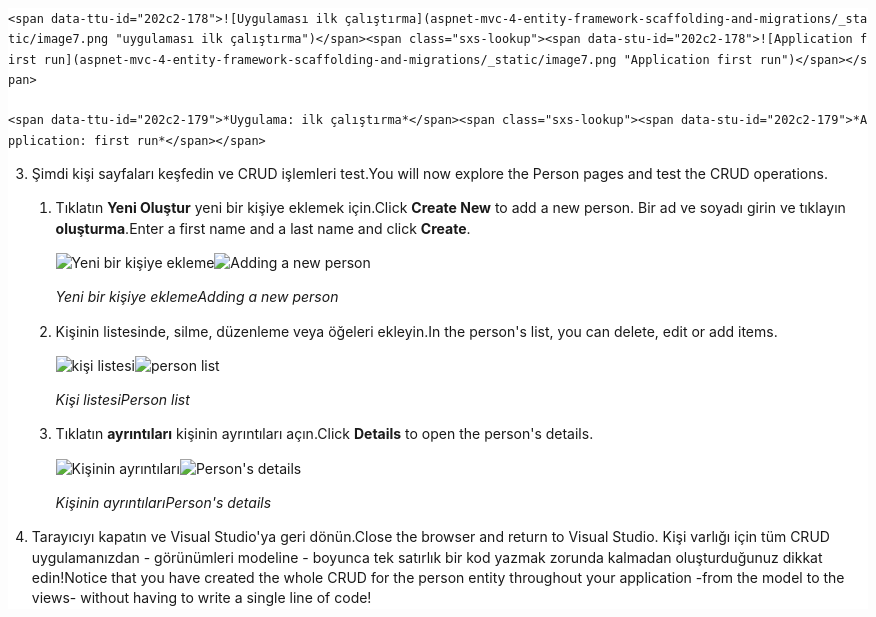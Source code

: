     <span data-ttu-id="202c2-178">![Uygulaması ilk çalıştırma](aspnet-mvc-4-entity-framework-scaffolding-and-migrations/_static/image7.png "uygulaması ilk çalıştırma")</span><span class="sxs-lookup"><span data-stu-id="202c2-178">![Application first run](aspnet-mvc-4-entity-framework-scaffolding-and-migrations/_static/image7.png "Application first run")</span></span>

    <span data-ttu-id="202c2-179">*Uygulama: ilk çalıştırma*</span><span class="sxs-lookup"><span data-stu-id="202c2-179">*Application: first run*</span></span>
3. <span data-ttu-id="202c2-180">Şimdi kişi sayfaları keşfedin ve CRUD işlemleri test.</span><span class="sxs-lookup"><span data-stu-id="202c2-180">You will now explore the Person pages and test the CRUD operations.</span></span>

    1. <span data-ttu-id="202c2-181">Tıklatın **Yeni Oluştur** yeni bir kişiye eklemek için.</span><span class="sxs-lookup"><span data-stu-id="202c2-181">Click **Create New** to add a new person.</span></span> <span data-ttu-id="202c2-182">Bir ad ve soyadı girin ve tıklayın **oluşturma**.</span><span class="sxs-lookup"><span data-stu-id="202c2-182">Enter a first name and a last name and click **Create**.</span></span>

        <span data-ttu-id="202c2-183">![Yeni bir kişiye ekleme](aspnet-mvc-4-entity-framework-scaffolding-and-migrations/_static/image8.png "yeni bir kişiye ekleme")</span><span class="sxs-lookup"><span data-stu-id="202c2-183">![Adding a new person](aspnet-mvc-4-entity-framework-scaffolding-and-migrations/_static/image8.png "Adding a new person")</span></span>

        <span data-ttu-id="202c2-184">*Yeni bir kişiye ekleme*</span><span class="sxs-lookup"><span data-stu-id="202c2-184">*Adding a new person*</span></span>
    2. <span data-ttu-id="202c2-185">Kişinin listesinde, silme, düzenleme veya öğeleri ekleyin.</span><span class="sxs-lookup"><span data-stu-id="202c2-185">In the person's list, you can delete, edit or add items.</span></span>

        <span data-ttu-id="202c2-186">![kişi listesi](aspnet-mvc-4-entity-framework-scaffolding-and-migrations/_static/image9.png "kişi listesi")</span><span class="sxs-lookup"><span data-stu-id="202c2-186">![person list](aspnet-mvc-4-entity-framework-scaffolding-and-migrations/_static/image9.png "person list")</span></span>

        <span data-ttu-id="202c2-187">*Kişi listesi*</span><span class="sxs-lookup"><span data-stu-id="202c2-187">*Person list*</span></span>
    3. <span data-ttu-id="202c2-188">Tıklatın **ayrıntıları** kişinin ayrıntıları açın.</span><span class="sxs-lookup"><span data-stu-id="202c2-188">Click **Details** to open the person's details.</span></span>

        <span data-ttu-id="202c2-189">![Kişinin ayrıntıları](aspnet-mvc-4-entity-framework-scaffolding-and-migrations/_static/image10.png "kişinin ayrıntıları")</span><span class="sxs-lookup"><span data-stu-id="202c2-189">![Person's details](aspnet-mvc-4-entity-framework-scaffolding-and-migrations/_static/image10.png "Person's details")</span></span>

        <span data-ttu-id="202c2-190">*Kişinin ayrıntıları*</span><span class="sxs-lookup"><span data-stu-id="202c2-190">*Person's details*</span></span>
4. <span data-ttu-id="202c2-191">Tarayıcıyı kapatın ve Visual Studio'ya geri dönün.</span><span class="sxs-lookup"><span data-stu-id="202c2-191">Close the browser and return to Visual Studio.</span></span> <span data-ttu-id="202c2-192">Kişi varlığı için tüm CRUD uygulamanızdan - görünümleri modeline - boyunca tek satırlık bir kod yazmak zorunda kalmadan oluşturduğunuz dikkat edin!</span><span class="sxs-lookup"><span data-stu-id="202c2-192">Notice that you have created the whole CRUD for the person entity throughout your application -from the model to the views- without having to write a single line of code!</span></span>

<a id="Ex1Task3"></a>
